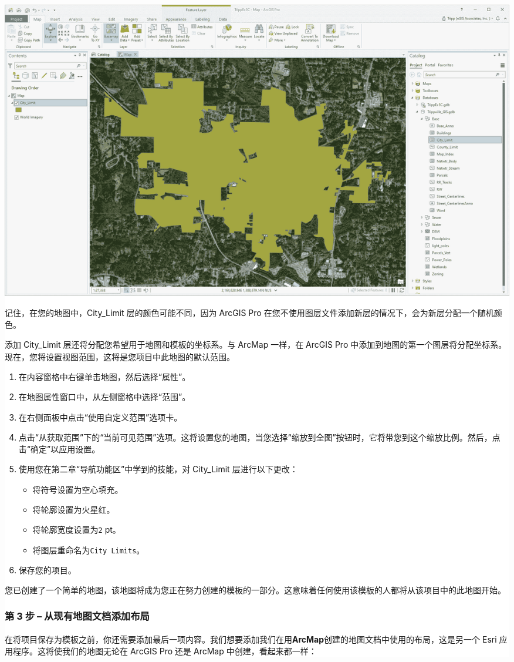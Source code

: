 ![图片](img/6cdc465f-8b59-4cf9-90b5-5a5fe33141a7.png)

记住，在您的地图中，City_Limit 层的颜色可能不同，因为 ArcGIS Pro 在您不使用图层文件添加新层的情况下，会为新层分配一个随机颜色。

添加 City_Limit 层还将分配您希望用于地图和模板的坐标系。与 ArcMap 一样，在 ArcGIS Pro 中添加到地图的第一个图层将分配坐标系。现在，您将设置视图范围，这将是您项目中此地图的默认范围。

1.  在内容窗格中右键单击地图，然后选择“属性”。

1.  在地图属性窗口中，从左侧窗格中选择“范围”。

1.  在右侧面板中点击“使用自定义范围”选项卡。

1.  点击“从获取范围”下的“当前可见范围”选项。这将设置您的地图，当您选择“缩放到全图”按钮时，它将带您到这个缩放比例。然后，点击“确定”以应用设置。

1.  使用您在第二章“导航功能区”中学到的技能，对 City_Limit 层进行以下更改：

    +   将符号设置为空心填充。

    +   将轮廓设置为火星红。

    +   将轮廓宽度设置为`2` pt。

    +   将图层重命名为`City Limits`。

1.  保存您的项目。

您已创建了一个简单的地图，该地图将成为您正在努力创建的模板的一部分。这意味着任何使用该模板的人都将从该项目中的此地图开始。

### 第 3 步 – 从现有地图文档添加布局

在将项目保存为模板之前，你还需要添加最后一项内容。我们想要添加我们在用**ArcMap**创建的地图文档中使用的布局，这是另一个 Esri 应用程序。这将使我们的地图无论在 ArcGIS Pro 还是 ArcMap 中创建，看起来都一样：

